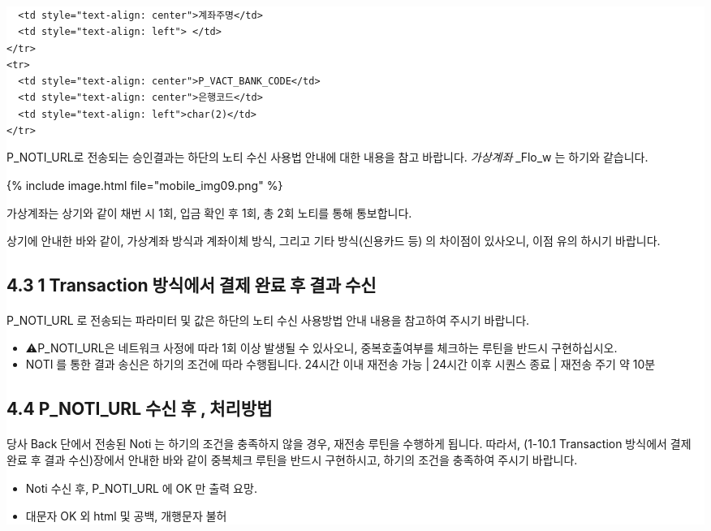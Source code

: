       <td style="text-align: center">계좌주명</td>
      <td style="text-align: left"> </td>
    </tr>
    <tr>
      <td style="text-align: center">P_VACT_BANK_CODE</td>
      <td style="text-align: center">은행코드</td>
      <td style="text-align: left">char(2)</td>
    </tr>
  </tbody>
</table>

P_NOTI_URL로 전송되는 승인결과는 하단의 노티 수신 사용법 안내에 대한 내용을 참고 바랍니다.
_가상계좌_ _Flo_w 는 하기와 같습니다.

{% include image.html file="mobile_img09.png" %}

가상계좌는 상기와 같이 채번 시 1회, 입금 확인 후 1회, 총 2회 노티를 통해 통보합니다.

상기에 안내한 바와 같이, 가상계좌 방식과 계좌이체 방식, 그리고 기타 방식(신용카드 등) 의 차이점이 있사오니, 이점 유의 하시기 바랍니다.



## 4.3 1 Transaction 방식에서 결제 완료 후 결과 수신

P_NOTI_URL 로 전송되는 파라미터 및 값은 하단의 노티 수신 사용방법 안내 내용을 참고하여 주시기 바랍니다.

-  :warning:<red>P_NOTI_URL은 네트워크 사정에 따라 1회 이상 발생될 수 있사오니, 중복호출여부를 체크하는 루틴을 반드시 구현하십시오.</red>
-  NOTI 를 통한 결과 송신은 하기의 조건에 따라 수행됩니다.
   24시간 이내 재전송 가능 | 24시간 이후 시퀀스 종료 | 재전송 주기 약 10분


## 4.4 P_NOTI_URL  수신 후 ,  처리방법

당사 Back 단에서 전송된 Noti 는 하기의 조건을 충족하지 않을 경우, 재전송 루틴을 수행하게 됩니다.
따라서, (1-10.1 Transaction 방식에서 결제 완료 후 결과 수신)장에서 안내한 바와 같이 중복체크 루틴을 반드시 구현하시고, 하기의 조건을 충족하여 주시기 바랍니다.

- Noti 수신 후, P_NOTI_URL 에 OK 만 출력 요망.

- <red>대문자 OK 외 html 및 공백, 개행문자 불허<red>
